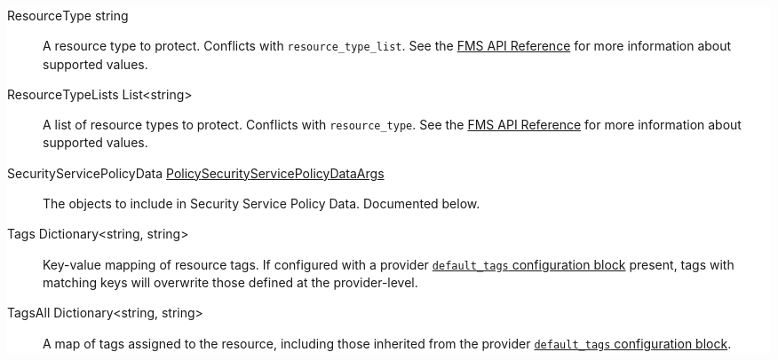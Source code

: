 </dd><dt class="property-optional"
            title="Optional">
        <span id="state_resourcetype_csharp">
<a data-swiftype-name="resource-property" data-swiftype-type="text" href="#state_resourcetype_csharp" style="color: inherit; text-decoration: inherit;">Resource<wbr>Type</a>
</span>
        <span class="property-indicator"></span>
        <span class="property-type">string</span>
    </dt>
    <dd><p>A resource type to protect. Conflicts with <code>resource_type_list</code>. See the <a href="https://docs.aws.amazon.com/fms/2018-01-01/APIReference/API_Policy.html#fms-Type-Policy-ResourceType">FMS API Reference</a> for more information about supported values.</p>
</dd><dt class="property-optional"
            title="Optional">
        <span id="state_resourcetypelists_csharp">
<a data-swiftype-name="resource-property" data-swiftype-type="text" href="#state_resourcetypelists_csharp" style="color: inherit; text-decoration: inherit;">Resource<wbr>Type<wbr>Lists</a>
</span>
        <span class="property-indicator"></span>
        <span class="property-type">List&lt;string&gt;</span>
    </dt>
    <dd><p>A list of resource types to protect. Conflicts with <code>resource_type</code>. See the <a href="https://docs.aws.amazon.com/fms/2018-01-01/APIReference/API_Policy.html#fms-Type-Policy-ResourceType">FMS API Reference</a> for more information about supported values.</p>
</dd><dt class="property-optional"
            title="Optional">
        <span id="state_securityservicepolicydata_csharp">
<a data-swiftype-name="resource-property" data-swiftype-type="text" href="#state_securityservicepolicydata_csharp" style="color: inherit; text-decoration: inherit;">Security<wbr>Service<wbr>Policy<wbr>Data</a>
</span>
        <span class="property-indicator"></span>
        <span class="property-type"><a href="#policysecurityservicepolicydata">Policy<wbr>Security<wbr>Service<wbr>Policy<wbr>Data<wbr>Args</a></span>
    </dt>
    <dd><p>The objects to include in Security Service Policy Data. Documented below.</p>
</dd><dt class="property-optional"
            title="Optional">
        <span id="state_tags_csharp">
<a data-swiftype-name="resource-property" data-swiftype-type="text" href="#state_tags_csharp" style="color: inherit; text-decoration: inherit;">Tags</a>
</span>
        <span class="property-indicator"></span>
        <span class="property-type">Dictionary&lt;string, string&gt;</span>
    </dt>
    <dd><p>Key-value mapping of resource tags. If configured with a provider <a href="https://www.terraform.io/docs/providers/aws/index.html#default_tags-configuration-block"><code>default_tags</code> configuration block</a> present, tags with matching keys will overwrite those defined at the provider-level.</p>
</dd><dt class="property-optional"
            title="Optional">
        <span id="state_tagsall_csharp">
<a data-swiftype-name="resource-property" data-swiftype-type="text" href="#state_tagsall_csharp" style="color: inherit; text-decoration: inherit;">Tags<wbr>All</a>
</span>
        <span class="property-indicator"></span>
        <span class="property-type">Dictionary&lt;string, string&gt;</span>
    </dt>
    <dd><p>A map of tags assigned to the resource, including those inherited from the provider <a href="https://www.terraform.io/docs/providers/aws/index.html#default_tags-configuration-block"><code>default_tags</code> configuration block</a>.</p>
</dd></dl>
</pulumi-choosable>
</div>